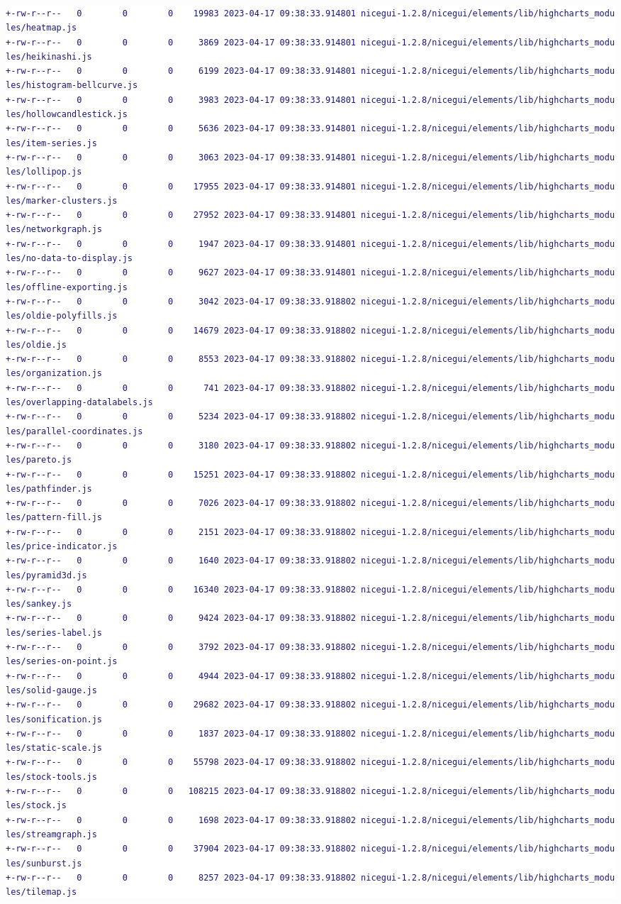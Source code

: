 ```diff
+-rw-r--r--   0        0        0    19983 2023-04-17 09:38:33.914801 nicegui-1.2.8/nicegui/elements/lib/highcharts_modules/heatmap.js
+-rw-r--r--   0        0        0     3869 2023-04-17 09:38:33.914801 nicegui-1.2.8/nicegui/elements/lib/highcharts_modules/heikinashi.js
+-rw-r--r--   0        0        0     6199 2023-04-17 09:38:33.914801 nicegui-1.2.8/nicegui/elements/lib/highcharts_modules/histogram-bellcurve.js
+-rw-r--r--   0        0        0     3983 2023-04-17 09:38:33.914801 nicegui-1.2.8/nicegui/elements/lib/highcharts_modules/hollowcandlestick.js
+-rw-r--r--   0        0        0     5636 2023-04-17 09:38:33.914801 nicegui-1.2.8/nicegui/elements/lib/highcharts_modules/item-series.js
+-rw-r--r--   0        0        0     3063 2023-04-17 09:38:33.914801 nicegui-1.2.8/nicegui/elements/lib/highcharts_modules/lollipop.js
+-rw-r--r--   0        0        0    17955 2023-04-17 09:38:33.914801 nicegui-1.2.8/nicegui/elements/lib/highcharts_modules/marker-clusters.js
+-rw-r--r--   0        0        0    27952 2023-04-17 09:38:33.914801 nicegui-1.2.8/nicegui/elements/lib/highcharts_modules/networkgraph.js
+-rw-r--r--   0        0        0     1947 2023-04-17 09:38:33.914801 nicegui-1.2.8/nicegui/elements/lib/highcharts_modules/no-data-to-display.js
+-rw-r--r--   0        0        0     9627 2023-04-17 09:38:33.914801 nicegui-1.2.8/nicegui/elements/lib/highcharts_modules/offline-exporting.js
+-rw-r--r--   0        0        0     3042 2023-04-17 09:38:33.918802 nicegui-1.2.8/nicegui/elements/lib/highcharts_modules/oldie-polyfills.js
+-rw-r--r--   0        0        0    14679 2023-04-17 09:38:33.918802 nicegui-1.2.8/nicegui/elements/lib/highcharts_modules/oldie.js
+-rw-r--r--   0        0        0     8553 2023-04-17 09:38:33.918802 nicegui-1.2.8/nicegui/elements/lib/highcharts_modules/organization.js
+-rw-r--r--   0        0        0      741 2023-04-17 09:38:33.918802 nicegui-1.2.8/nicegui/elements/lib/highcharts_modules/overlapping-datalabels.js
+-rw-r--r--   0        0        0     5234 2023-04-17 09:38:33.918802 nicegui-1.2.8/nicegui/elements/lib/highcharts_modules/parallel-coordinates.js
+-rw-r--r--   0        0        0     3180 2023-04-17 09:38:33.918802 nicegui-1.2.8/nicegui/elements/lib/highcharts_modules/pareto.js
+-rw-r--r--   0        0        0    15251 2023-04-17 09:38:33.918802 nicegui-1.2.8/nicegui/elements/lib/highcharts_modules/pathfinder.js
+-rw-r--r--   0        0        0     7026 2023-04-17 09:38:33.918802 nicegui-1.2.8/nicegui/elements/lib/highcharts_modules/pattern-fill.js
+-rw-r--r--   0        0        0     2151 2023-04-17 09:38:33.918802 nicegui-1.2.8/nicegui/elements/lib/highcharts_modules/price-indicator.js
+-rw-r--r--   0        0        0     1640 2023-04-17 09:38:33.918802 nicegui-1.2.8/nicegui/elements/lib/highcharts_modules/pyramid3d.js
+-rw-r--r--   0        0        0    16340 2023-04-17 09:38:33.918802 nicegui-1.2.8/nicegui/elements/lib/highcharts_modules/sankey.js
+-rw-r--r--   0        0        0     9424 2023-04-17 09:38:33.918802 nicegui-1.2.8/nicegui/elements/lib/highcharts_modules/series-label.js
+-rw-r--r--   0        0        0     3792 2023-04-17 09:38:33.918802 nicegui-1.2.8/nicegui/elements/lib/highcharts_modules/series-on-point.js
+-rw-r--r--   0        0        0     4944 2023-04-17 09:38:33.918802 nicegui-1.2.8/nicegui/elements/lib/highcharts_modules/solid-gauge.js
+-rw-r--r--   0        0        0    29682 2023-04-17 09:38:33.918802 nicegui-1.2.8/nicegui/elements/lib/highcharts_modules/sonification.js
+-rw-r--r--   0        0        0     1837 2023-04-17 09:38:33.918802 nicegui-1.2.8/nicegui/elements/lib/highcharts_modules/static-scale.js
+-rw-r--r--   0        0        0    55798 2023-04-17 09:38:33.918802 nicegui-1.2.8/nicegui/elements/lib/highcharts_modules/stock-tools.js
+-rw-r--r--   0        0        0   108215 2023-04-17 09:38:33.918802 nicegui-1.2.8/nicegui/elements/lib/highcharts_modules/stock.js
+-rw-r--r--   0        0        0     1698 2023-04-17 09:38:33.918802 nicegui-1.2.8/nicegui/elements/lib/highcharts_modules/streamgraph.js
+-rw-r--r--   0        0        0    37904 2023-04-17 09:38:33.918802 nicegui-1.2.8/nicegui/elements/lib/highcharts_modules/sunburst.js
+-rw-r--r--   0        0        0     8257 2023-04-17 09:38:33.918802 nicegui-1.2.8/nicegui/elements/lib/highcharts_modules/tilemap.js
```